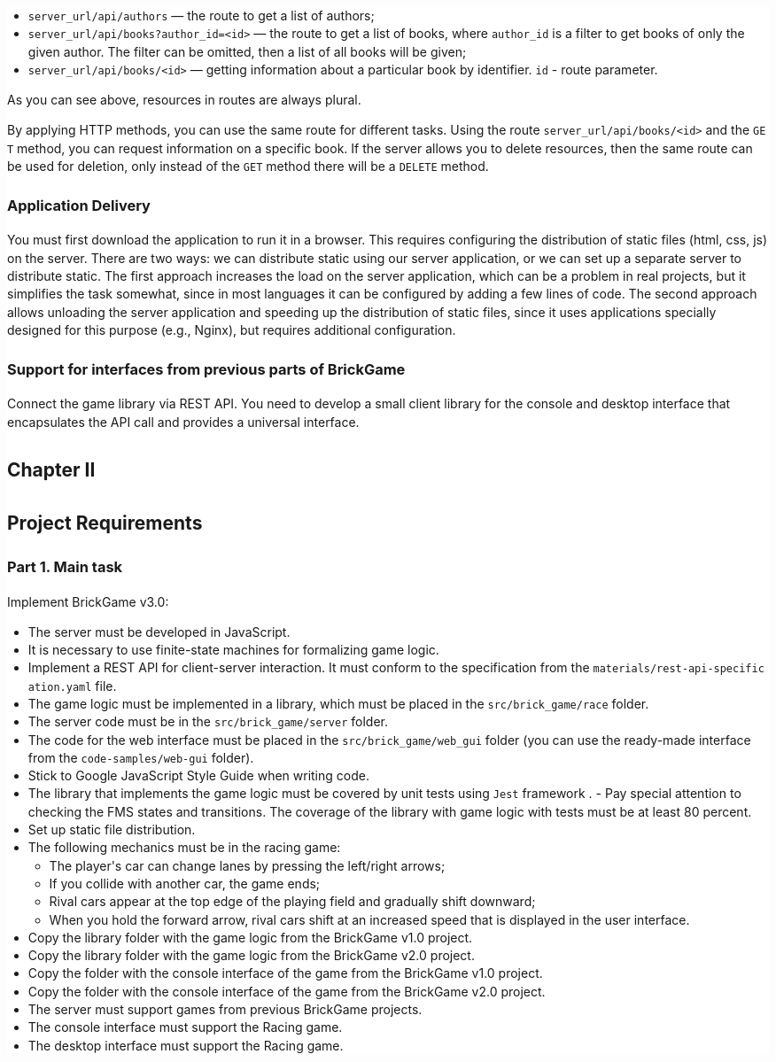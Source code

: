 - `server_url/api/authors` — the route to get a list of authors;
- `server_url/api/books?author_id=<id>` — the route to get a list of books, where `author_id` is a filter to get books of only the given author. The filter can be omitted, then a list of all books will be given;
- `server_url/api/books/<id>` — getting information about a particular book by identifier. `id` - route parameter.

As you can see above, resources in routes are always plural.

By applying HTTP methods, you can use the same route for different tasks. Using the route `server_url/api/books/<id>` and the `GET` method, you can request information on a specific book. If the server allows you to delete resources, then the same route can be used for deletion, only instead of the `GET` method there will be a `DELETE` method.

### Application Delivery

You must first download the application to run it in a browser. This requires configuring the distribution of static files (html, css, js) on the server. There are two ways: we can distribute static using our server application, or we can set up a separate server to distribute static. The first approach increases the load on the server application, which can be a problem in real projects, but it simplifies the task somewhat, since in most languages it can be configured by adding a few lines of code. The second approach allows unloading the server application and speeding up the distribution of static files, since it uses applications specially designed for this purpose (e.g., Nginx), but requires additional configuration.

### Support for interfaces from previous parts of BrickGame

Connect the game library via REST API. You need to develop a small client library for the console and desktop interface that encapsulates the API call and provides a universal interface.

## Chapter II 
## Project Requirements

### Part 1. Main task

Implement BrickGame v3.0:

- The server must be developed in JavaScript.
- It is necessary to use finite-state machines for formalizing game logic.
- Implement a REST API for client-server interaction. It must conform to the specification from the `materials/rest-api-specification.yaml` file.
- The game logic must be implemented in a library, which must be placed in the `src/brick_game/race` folder.
- The server code must be in the `src/brick_game/server` folder.
- The code for the web interface must be placed in the `src/brick_game/web_gui` folder (you can use the ready-made interface from the `code-samples/web-gui` folder).
- Stick to Google JavaScript Style Guide when writing code.
- The library that implements the game logic must be covered by unit tests using `Jest` framework . - Pay special attention to checking the FMS states and transitions. The coverage of the library with game logic with tests must be at least 80 percent.
- Set up static file distribution.
- The following mechanics must be in the racing game:
  - The player's car can change lanes by pressing the left/right arrows;
  - If you collide with another car, the game ends;
  - Rival cars appear at the top edge of the playing field and gradually shift downward;
  - When you hold the forward arrow, rival cars shift at an increased speed that is displayed in the user interface.
- Copy the library folder with the game logic from the BrickGame v1.0 project.
- Copy the library folder with the game logic from the BrickGame v2.0 project.
- Copy the folder with the console interface of the game from the BrickGame v1.0 project.
- Copy the folder with the console interface of the game from the BrickGame v2.0 project.
- The server must support games from previous BrickGame projects.
- The console interface must support the Racing game.
- The desktop interface must support the Racing game.
